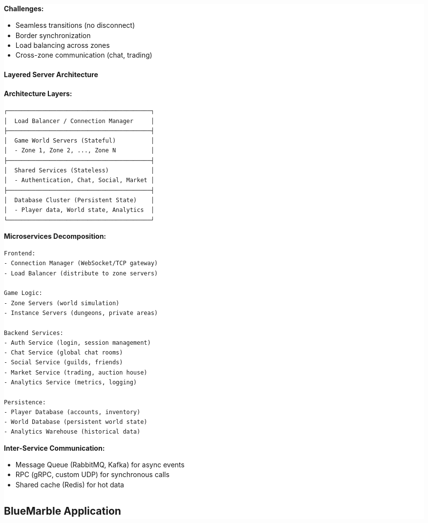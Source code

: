 **Challenges:**
- Seamless transitions (no disconnect)
- Border synchronization
- Load balancing across zones
- Cross-zone communication (chat, trading)

#### Layered Server Architecture

**Architecture Layers:**
```
┌─────────────────────────────────────────┐
│  Load Balancer / Connection Manager     │
├─────────────────────────────────────────┤
│  Game World Servers (Stateful)          │
│  - Zone 1, Zone 2, ..., Zone N          │
├─────────────────────────────────────────┤
│  Shared Services (Stateless)            │
│  - Authentication, Chat, Social, Market │
├─────────────────────────────────────────┤
│  Database Cluster (Persistent State)    │
│  - Player data, World state, Analytics  │
└─────────────────────────────────────────┘
```

**Microservices Decomposition:**
```
Frontend:
- Connection Manager (WebSocket/TCP gateway)
- Load Balancer (distribute to zone servers)

Game Logic:
- Zone Servers (world simulation)
- Instance Servers (dungeons, private areas)

Backend Services:
- Auth Service (login, session management)
- Chat Service (global chat rooms)
- Social Service (guilds, friends)
- Market Service (trading, auction house)
- Analytics Service (metrics, logging)

Persistence:
- Player Database (accounts, inventory)
- World Database (persistent world state)
- Analytics Warehouse (historical data)
```

**Inter-Service Communication:**
- Message Queue (RabbitMQ, Kafka) for async events
- RPC (gRPC, custom UDP) for synchronous calls
- Shared cache (Redis) for hot data

## BlueMarble Application
